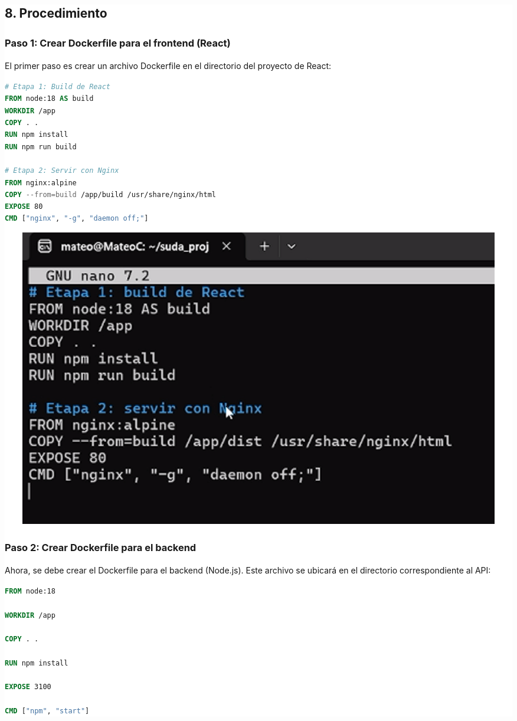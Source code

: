 ## 8. Procedimiento

### Paso 1: Crear Dockerfile para el frontend (React)

El primer paso es crear un archivo Dockerfile en el directorio del proyecto de React:

```dockerfile
# Etapa 1: Build de React
FROM node:18 AS build
WORKDIR /app
COPY . .
RUN npm install
RUN npm run build

# Etapa 2: Servir con Nginx
FROM nginx:alpine
COPY --from=build /app/build /usr/share/nginx/html
EXPOSE 80
CMD ["nginx", "-g", "daemon off;"]
```

<p align="center">
  <img src="./assets/dockerfile_react.png" alt="Dockerfile React" width="800">
</p>

### Paso 2: Crear Dockerfile para el backend

Ahora, se debe crear el Dockerfile para el backend (Node.js). Este archivo se ubicará en el directorio correspondiente al API:

```dockerfile
FROM node:18

WORKDIR /app

COPY . .

RUN npm install

EXPOSE 3100

CMD ["npm", "start"]
```
